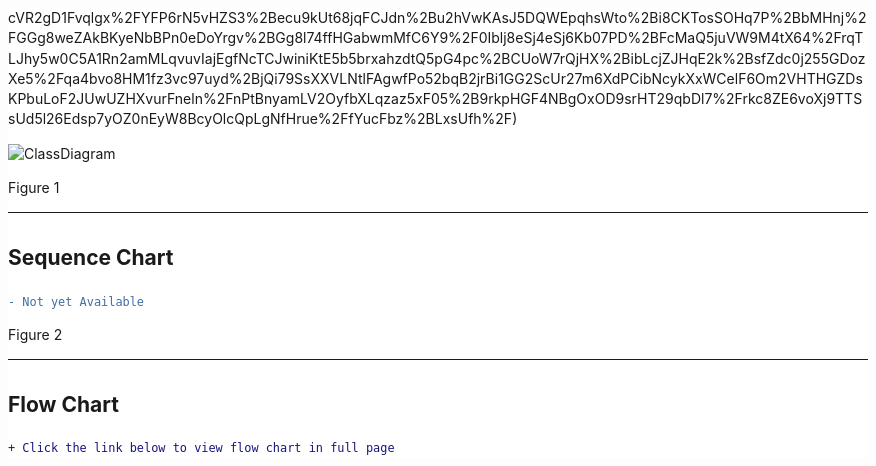 cVR2gD1Fvqlgx%2FYFP6rN5vHZS3%2Becu9kUt68jqFCJdn%2Bu2hVwKAsJ5DQWEpqhsWto%2Bi8CKTosSOHq7P%2BbMHnj%2FGGg8weZAkBKyeNbBPn0eDoYrgv%2BGg8l74ffHGabwmMfC6Y9%2F0Iblj8eSj4eSj6Kb07PD%2BFcMaQ5juVW9M4tX64%2FrqTLJhy5w0C5A1Rn2amMLqvuvIajEgfNcTCJwiniKtE5b5brxahzdtQ5pG4pc%2BCUoW7rQjHX%2BibLcjZJHqE2k%2BsfZdc0j255GDozXe5%2Fqa4bvo8HM1fz3vc97uyd%2BjQi79SsXXVLNtlFAgwfPo52bqB2jrBi1GG2ScUr27m6XdPCibNcykXxWCelF6Om2VHTHGZDsKPbuLoF2JUwUZHXvurFneln%2FnPtBnyamLV2OyfbXLqzaz5xF05%2B9rkpHGF4NBgOxOD9srHT29qbDl7%2Frkc8ZE6voXj9TTSsUd5l26Edsp7yOZ0nEyW8BcyOlcQpLgNfHrue%2FfYucFbz%2BLxsUfh%2F)

![ClassDiagram](https://user-images.githubusercontent.com/40407778/114618692-43ef6f00-9c6f-11eb-8a35-7d40a36be57b.JPG)

Figure 1
  ______________________________________________________________________
## Sequence Chart
 ```diff
 - Not yet Available
 ```
Figure 2
 ______________________________________________________________________
## Flow Chart
 ```diff
 + Click the link below to view flow chart in full page
 ```